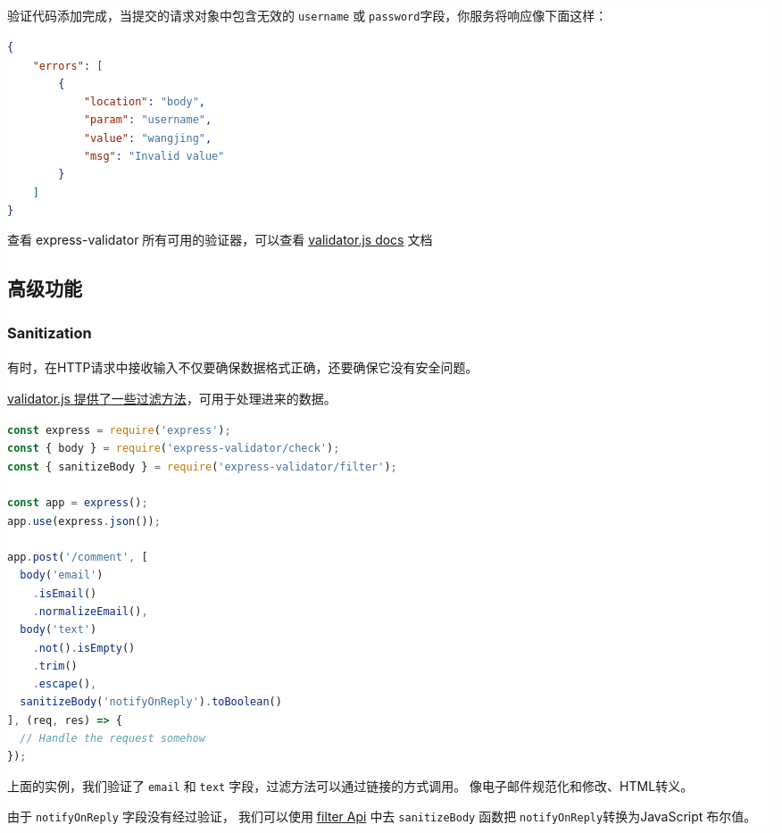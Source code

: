 
验证代码添加完成，当提交的请求对象中包含无效的 ``username`` 或 ``password``字段，你服务将响应像下面这样：

```json
{
	"errors": [
		{
            "location": "body",
            "param": "username",
            "value": "wangjing",
            "msg": "Invalid value"
		}
	]
}
```

查看 express-validator 所有可用的验证器，可以查看 [validator.js docs](https://github.com/chriso/validator.js#validators) 文档



## 高级功能

### Sanitization

有时，在HTTP请求中接收输入不仅要确保数据格式正确，还要确保它没有安全问题。

[validator.js 提供了一些过滤方法](https://github.com/chriso/validator.js#sanitizers)，可用于处理进来的数据。

```javascript
const express = require('express');
const { body } = require('express-validator/check');
const { sanitizeBody } = require('express-validator/filter');

const app = express();
app.use(express.json());

app.post('/comment', [
  body('email')
    .isEmail()
    .normalizeEmail(),
  body('text')
    .not().isEmpty()
    .trim()
    .escape(),
  sanitizeBody('notifyOnReply').toBoolean()
], (req, res) => {
  // Handle the request somehow
});
```

上面的实例，我们验证了 ``email`` 和 ``text`` 字段，过滤方法可以通过链接的方式调用。 像电子邮件规范化和修改、HTML转义。

由于 ``notifyOnReply`` 字段没有经过验证， 我们可以使用 [filter Api](https://express-validator.github.io/docs/filter-api.html) 中去 ``sanitizeBody`` 函数把 ``notifyOnReply``转换为JavaScript 布尔值。
